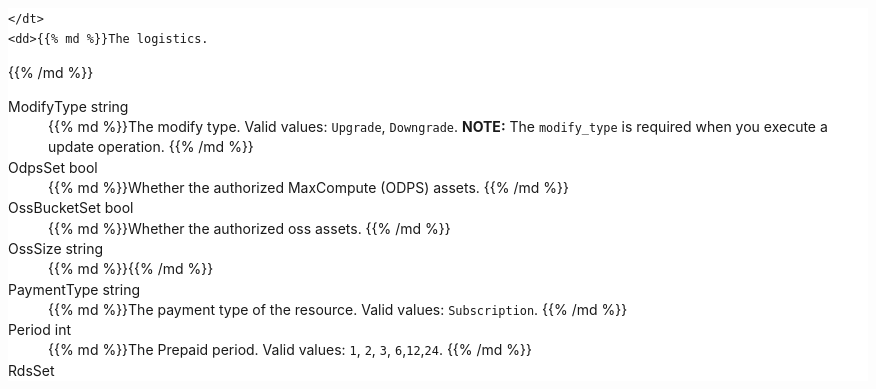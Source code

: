     </dt>
    <dd>{{% md %}}The logistics.
{{% /md %}}</dd><dt class="property-optional"
            title="Optional">
        <span id="state_modifytype_go">
<a href="#state_modifytype_go" style="color: inherit; text-decoration: inherit;">Modify<wbr>Type</a>
</span>
        <span class="property-indicator"></span>
        <span class="property-type">string</span>
    </dt>
    <dd>{{% md %}}The modify type. Valid values: `Upgrade`, `Downgrade`.  **NOTE:** The `modify_type` is required when you execute a update operation.
{{% /md %}}</dd><dt class="property-optional"
            title="Optional">
        <span id="state_odpsset_go">
<a href="#state_odpsset_go" style="color: inherit; text-decoration: inherit;">Odps<wbr>Set</a>
</span>
        <span class="property-indicator"></span>
        <span class="property-type">bool</span>
    </dt>
    <dd>{{% md %}}Whether the authorized MaxCompute (ODPS) assets.
{{% /md %}}</dd><dt class="property-optional"
            title="Optional">
        <span id="state_ossbucketset_go">
<a href="#state_ossbucketset_go" style="color: inherit; text-decoration: inherit;">Oss<wbr>Bucket<wbr>Set</a>
</span>
        <span class="property-indicator"></span>
        <span class="property-type">bool</span>
    </dt>
    <dd>{{% md %}}Whether the authorized oss assets.
{{% /md %}}</dd><dt class="property-optional"
            title="Optional">
        <span id="state_osssize_go">
<a href="#state_osssize_go" style="color: inherit; text-decoration: inherit;">Oss<wbr>Size</a>
</span>
        <span class="property-indicator"></span>
        <span class="property-type">string</span>
    </dt>
    <dd>{{% md %}}{{% /md %}}</dd><dt class="property-optional"
            title="Optional">
        <span id="state_paymenttype_go">
<a href="#state_paymenttype_go" style="color: inherit; text-decoration: inherit;">Payment<wbr>Type</a>
</span>
        <span class="property-indicator"></span>
        <span class="property-type">string</span>
    </dt>
    <dd>{{% md %}}The payment type of the resource. Valid values: `Subscription`.
{{% /md %}}</dd><dt class="property-optional"
            title="Optional">
        <span id="state_period_go">
<a href="#state_period_go" style="color: inherit; text-decoration: inherit;">Period</a>
</span>
        <span class="property-indicator"></span>
        <span class="property-type">int</span>
    </dt>
    <dd>{{% md %}}The Prepaid period. Valid values: `1`, `2`, `3`, `6`,`12`,`24`.
{{% /md %}}</dd><dt class="property-optional"
            title="Optional">
        <span id="state_rdsset_go">
<a href="#state_rdsset_go" style="color: inherit; text-decoration: inherit;">Rds<wbr>Set</a>
</span>